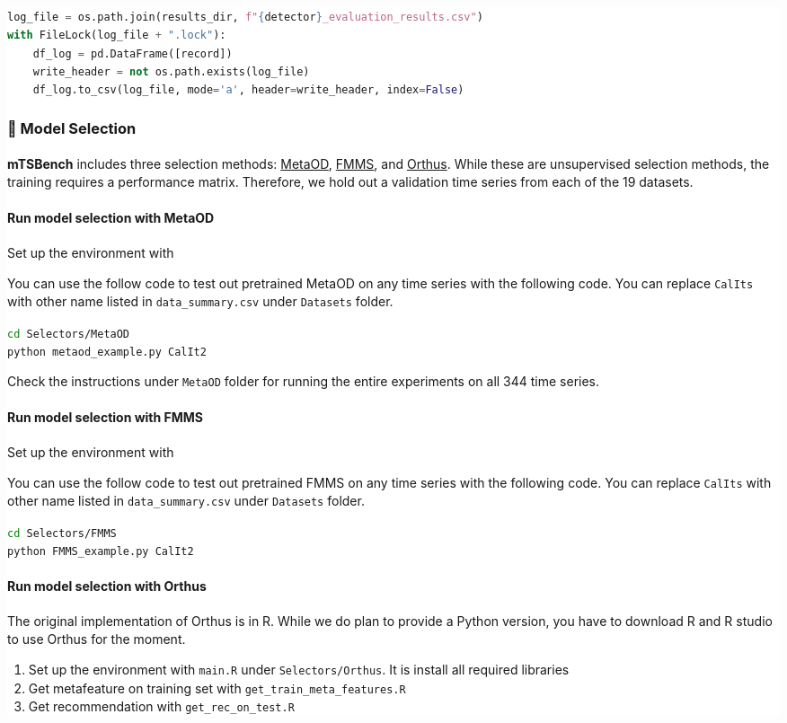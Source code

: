 ```python
log_file = os.path.join(results_dir, f"{detector}_evaluation_results.csv")
with FileLock(log_file + ".lock"):
    df_log = pd.DataFrame([record])
    write_header = not os.path.exists(log_file)
    df_log.to_csv(log_file, mode='a', header=write_header, index=False)
```


<h3 id="select">🎯 Model Selection</h3>

**mTSBench** includes three selection methods: [MetaOD](https://github.com/yzhao062/MetaOD), [FMMS](https://github.com/bettyzry/FMMS), and [Orthus](https://openreview.net/forum?id=7cUV9K3ns9Q). While these are unsupervised selection methods, the training requires a performance matrix. Therefore, we hold out a validation time series from each of the 19 datasets.



#### Run model selection with MetaOD

Set up the environment with 

You can use the follow code to test out pretrained MetaOD on any time series with the following code. You can replace `CalIts` with other name listed in `data_summary.csv` under `Datasets` folder.

```bash
cd Selectors/MetaOD
python metaod_example.py CalIt2
```

Check the instructions under `MetaOD` folder for running the entire experiments on all 344 time series.


#### Run model selection with FMMS

Set up the environment with 

You can use the follow code to test out pretrained FMMS on any time series with the following code. You can replace `CalIts` with other name listed in `data_summary.csv` under `Datasets` folder.

```bash
cd Selectors/FMMS
python FMMS_example.py CalIt2
```



#### Run model selection with Orthus

The original implementation of Orthus is in R. While we do plan to provide a Python version, you have to download R and R studio to use Orthus for the moment. 


1. Set up the environment with `main.R` under `Selectors/Orthus`. It is install all required libraries
2. Get metafeature on training set with `get_train_meta_features.R`
3. Get recommendation with `get_rec_on_test.R`


<h2 align="center">